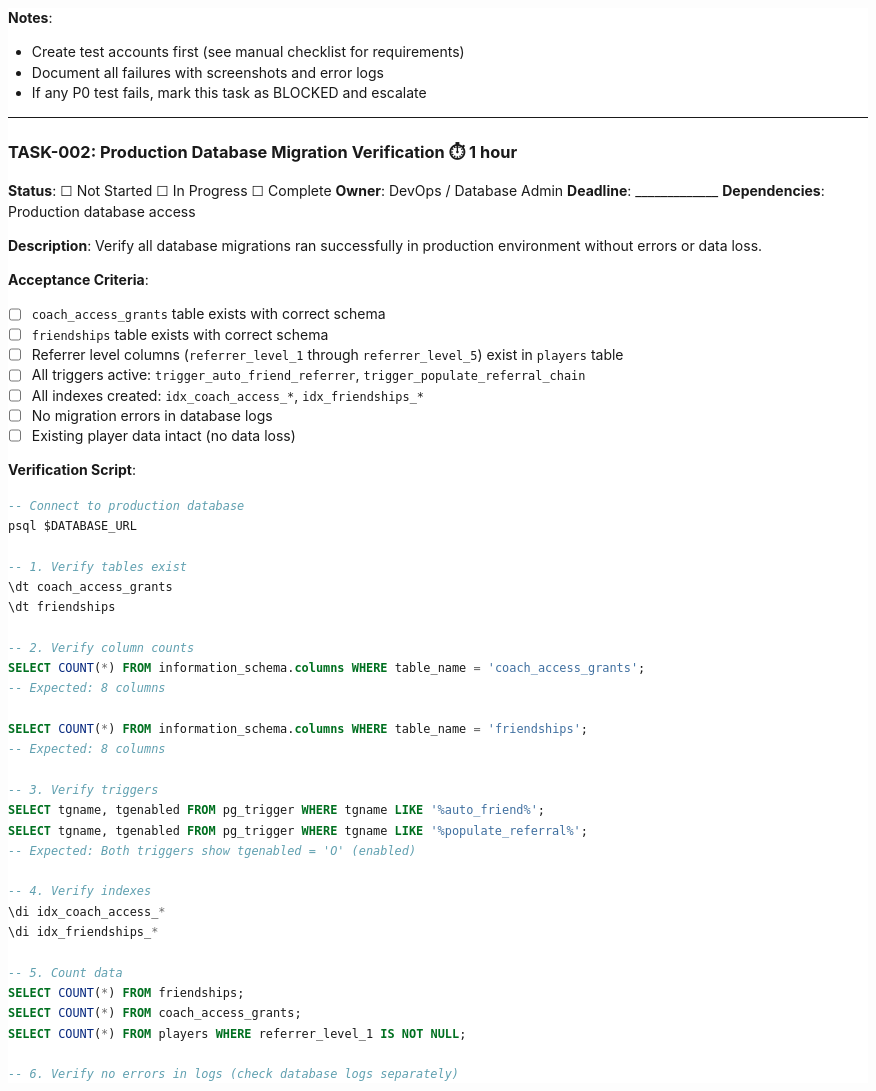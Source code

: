 **Notes**:
- Create test accounts first (see manual checklist for requirements)
- Document all failures with screenshots and error logs
- If any P0 test fails, mark this task as BLOCKED and escalate

---

### TASK-002: Production Database Migration Verification ⏱️ 1 hour
**Status**: ☐ Not Started  ☐ In Progress  ☐ Complete
**Owner**: DevOps / Database Admin
**Deadline**: _____________
**Dependencies**: Production database access

**Description**:
Verify all database migrations ran successfully in production environment without errors or data loss.

**Acceptance Criteria**:
- ☐ `coach_access_grants` table exists with correct schema
- ☐ `friendships` table exists with correct schema
- ☐ Referrer level columns (`referrer_level_1` through `referrer_level_5`) exist in `players` table
- ☐ All triggers active: `trigger_auto_friend_referrer`, `trigger_populate_referral_chain`
- ☐ All indexes created: `idx_coach_access_*`, `idx_friendships_*`
- ☐ No migration errors in database logs
- ☐ Existing player data intact (no data loss)

**Verification Script**:
```sql
-- Connect to production database
psql $DATABASE_URL

-- 1. Verify tables exist
\dt coach_access_grants
\dt friendships

-- 2. Verify column counts
SELECT COUNT(*) FROM information_schema.columns WHERE table_name = 'coach_access_grants';
-- Expected: 8 columns

SELECT COUNT(*) FROM information_schema.columns WHERE table_name = 'friendships';
-- Expected: 8 columns

-- 3. Verify triggers
SELECT tgname, tgenabled FROM pg_trigger WHERE tgname LIKE '%auto_friend%';
SELECT tgname, tgenabled FROM pg_trigger WHERE tgname LIKE '%populate_referral%';
-- Expected: Both triggers show tgenabled = 'O' (enabled)

-- 4. Verify indexes
\di idx_coach_access_*
\di idx_friendships_*

-- 5. Count data
SELECT COUNT(*) FROM friendships;
SELECT COUNT(*) FROM coach_access_grants;
SELECT COUNT(*) FROM players WHERE referrer_level_1 IS NOT NULL;

-- 6. Verify no errors in logs (check database logs separately)
```
